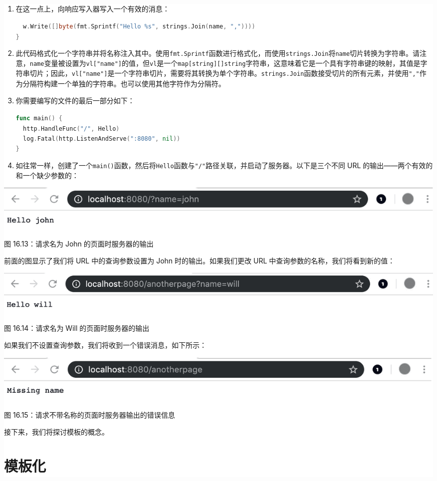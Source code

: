 1.  在这一点上，向响应写入器写入一个有效的消息：

    ```go
      w.Write([]byte(fmt.Sprintf("Hello %s", strings.Join(name, ","))))
    }
    ```

1.  此代码格式化一个字符串并将名称注入其中。使用`fmt.Sprintf`函数进行格式化，而使用`strings.Join`将`name`切片转换为字符串。请注意，`name`变量被设置为`vl["name"]`的值，但`vl`是一个`map[string][]string`字符串，这意味着它是一个具有字符串键的映射，其值是字符串切片；因此，`vl["name"]`是一个字符串切片，需要将其转换为单个字符串。`strings.Join`函数接受切片的所有元素，并使用`","`作为分隔符构建一个单独的字符串。也可以使用其他字符作为分隔符。

1.  你需要编写的文件的最后一部分如下：

    ```go
    func main() {
      http.HandleFunc("/", Hello)
      log.Fatal(http.ListenAndServe(":8080", nil))
    }
    ```

1.  如往常一样，创建了一个`main()`函数，然后将`Hello`函数与`"/"`路径关联，并启动了服务器。以下是三个不同 URL 的输出——两个有效的和一个缺少参数的：

![图 16.13：请求名为 John 的页面时服务器的输出](img/B18621_16_13.jpg)

图 16.13：请求名为 John 的页面时服务器的输出

前面的图显示了我们将 URL 中的查询参数设置为 John 时的输出。如果我们更改 URL 中查询参数的名称，我们将看到新的值：

![图 16.14：请求名为 Will 的页面时服务器的输出](img/B18621_16_14.jpg)

图 16.14：请求名为 Will 的页面时服务器的输出

如果我们不设置查询参数，我们将收到一个错误消息，如下所示：

![图 16.15：请求不带名称的页面时服务器输出的错误信息](img/B18621_16_15.jpg)

图 16.15：请求不带名称的页面时服务器输出的错误信息

接下来，我们将探讨模板的概念。

# 模板化
